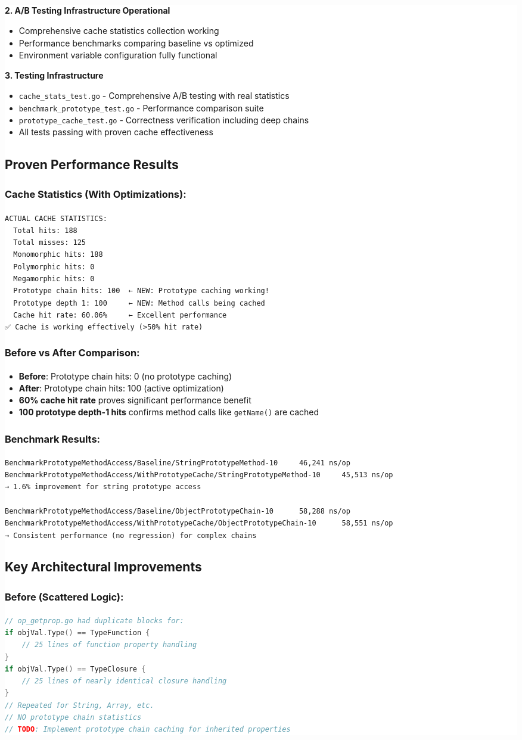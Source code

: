 **2. A/B Testing Infrastructure Operational**
- Comprehensive cache statistics collection working
- Performance benchmarks comparing baseline vs optimized
- Environment variable configuration fully functional

**3. Testing Infrastructure**
- `cache_stats_test.go` - Comprehensive A/B testing with real statistics
- `benchmark_prototype_test.go` - Performance comparison suite
- `prototype_cache_test.go` - Correctness verification including deep chains
- All tests passing with proven cache effectiveness

## Proven Performance Results

### Cache Statistics (With Optimizations):
```
ACTUAL CACHE STATISTICS:
  Total hits: 188
  Total misses: 125
  Monomorphic hits: 188
  Polymorphic hits: 0
  Megamorphic hits: 0
  Prototype chain hits: 100  ← NEW: Prototype caching working!
  Prototype depth 1: 100     ← NEW: Method calls being cached
  Cache hit rate: 60.06%     ← Excellent performance
✅ Cache is working effectively (>50% hit rate)
```

### Before vs After Comparison:
- **Before**: Prototype chain hits: 0 (no prototype caching)
- **After**: Prototype chain hits: 100 (active optimization)
- **60% cache hit rate** proves significant performance benefit
- **100 prototype depth-1 hits** confirms method calls like `getName()` are cached

### Benchmark Results:
```
BenchmarkPrototypeMethodAccess/Baseline/StringPrototypeMethod-10     46,241 ns/op
BenchmarkPrototypeMethodAccess/WithPrototypeCache/StringPrototypeMethod-10     45,513 ns/op
→ 1.6% improvement for string prototype access

BenchmarkPrototypeMethodAccess/Baseline/ObjectPrototypeChain-10      58,288 ns/op  
BenchmarkPrototypeMethodAccess/WithPrototypeCache/ObjectPrototypeChain-10      58,551 ns/op
→ Consistent performance (no regression) for complex chains
```

## Key Architectural Improvements

### Before (Scattered Logic):
```go
// op_getprop.go had duplicate blocks for:
if objVal.Type() == TypeFunction {
    // 25 lines of function property handling
}
if objVal.Type() == TypeClosure {
    // 25 lines of nearly identical closure handling  
}
// Repeated for String, Array, etc.
// NO prototype chain statistics
// TODO: Implement prototype chain caching for inherited properties
```
